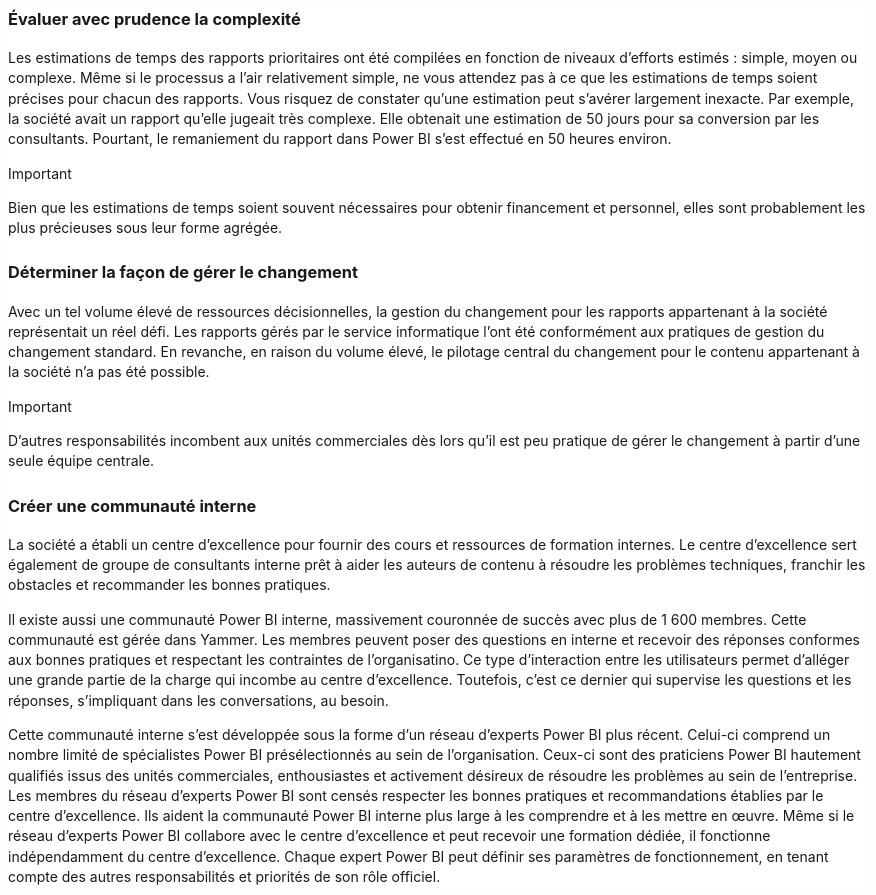 ### <a name="cautiously-assess-complexity"></a>Évaluer avec prudence la complexité

Les estimations de temps des rapports prioritaires ont été compilées en fonction de niveaux d’efforts estimés : simple, moyen ou complexe. Même si le processus a l’air relativement simple, ne vous attendez pas à ce que les estimations de temps soient précises pour chacun des rapports. Vous risquez de constater qu’une estimation peut s’avérer largement inexacte. Par exemple, la société avait un rapport qu’elle jugeait très complexe. Elle obtenait une estimation de 50 jours pour sa conversion par les consultants. Pourtant, le remaniement du rapport dans Power BI s’est effectué en 50 heures environ.

> [!IMPORTANT]
> Bien que les estimations de temps soient souvent nécessaires pour obtenir financement et personnel, elles sont probablement les plus précieuses sous leur forme agrégée.

### <a name="decide-how-change-management-is-handled"></a>Déterminer la façon de gérer le changement

Avec un tel volume élevé de ressources décisionnelles, la gestion du changement pour les rapports appartenant à la société représentait un réel défi. Les rapports gérés par le service informatique l’ont été conformément aux pratiques de gestion du changement standard. En revanche, en raison du volume élevé, le pilotage central du changement pour le contenu appartenant à la société n’a pas été possible.

> [!IMPORTANT]
> D’autres responsabilités incombent aux unités commerciales dès lors qu’il est peu pratique de gérer le changement à partir d’une seule équipe centrale.

### <a name="create-an-internal-community"></a>Créer une communauté interne

La société a établi un centre d’excellence pour fournir des cours et ressources de formation internes. Le centre d’excellence sert également de groupe de consultants interne prêt à aider les auteurs de contenu à résoudre les problèmes techniques, franchir les obstacles et recommander les bonnes pratiques.

Il existe aussi une communauté Power BI interne, massivement couronnée de succès avec plus de 1 600 membres. Cette communauté est gérée dans Yammer. Les membres peuvent poser des questions en interne et recevoir des réponses conformes aux bonnes pratiques et respectant les contraintes de l’organisatino. Ce type d’interaction entre les utilisateurs permet d’alléger une grande partie de la charge qui incombe au centre d’excellence. Toutefois, c’est ce dernier qui supervise les questions et les réponses, s’impliquant dans les conversations, au besoin.

Cette communauté interne s’est développée sous la forme d’un réseau d’experts Power BI plus récent. Celui-ci comprend un nombre limité de spécialistes Power BI présélectionnés au sein de l’organisation. Ceux-ci sont des praticiens Power BI hautement qualifiés issus des unités commerciales, enthousiastes et activement désireux de résoudre les problèmes au sein de l’entreprise. Les membres du réseau d’experts Power BI sont censés respecter les bonnes pratiques et recommandations établies par le centre d’excellence. Ils aident la communauté Power BI interne plus large à les comprendre et à les mettre en œuvre. Même si le réseau d’experts Power BI collabore avec le centre d’excellence et peut recevoir une formation dédiée, il fonctionne indépendamment du centre d’excellence. Chaque expert Power BI peut définir ses paramètres de fonctionnement, en tenant compte des autres responsabilités et priorités de son rôle officiel.

